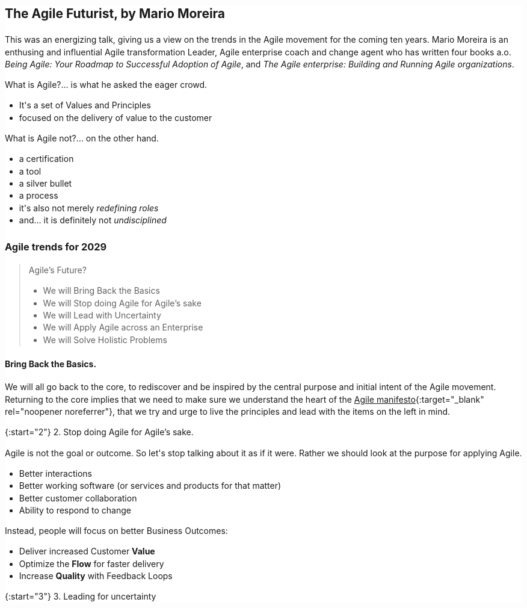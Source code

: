 ## The Agile Futurist, by Mario Moreira
This was an energizing talk, giving us a view on the trends in the Agile movement for the coming ten years. 
Mario Moreira is an enthusing and influential Agile transformation Leader, Agile enterprise coach and change agent who has written four books a.o. *Being Agile: Your Roadmap to Successful Adoption of Agile*, and *The Agile enterprise: Building and Running Agile organizations*.

What is Agile?... is what he asked the eager crowd. 
- It's a set of Values and Principles 
- focused on the delivery of value to the customer

What is Agile not?... on the other hand.
- a certification
- a tool
- a silver bullet
- a process
- it's also not merely *redefining roles*
- and... it is definitely not *undisciplined*

### Agile trends for 2029
> Agile’s Future?
> - We will Bring Back the Basics
> - We will Stop doing Agile for Agile’s sake
> - We will Lead with Uncertainty
> - We will Apply Agile across an Enterprise
> - We will Solve Holistic Problems

#### Bring Back the Basics.

We will all go back to the core, to rediscover and be inspired by the central purpose and initial intent of the Agile movement.
Returning to the core implies that we need to make sure we understand the heart of the [Agile manifesto](https://agilemanifesto.org/){:target="_blank" rel="noopener noreferrer"}, that we try and urge to live the principles and lead with the items on the left in mind. 

{:start="2"}
2. Stop doing Agile for Agile’s sake.

Agile is not the goal or outcome. 
So let's stop talking about it as if it were.
Rather we should look at the purpose for applying Agile.
- Better interactions
- Better working software (or services and products for that matter)
- Better customer collaboration
- Ability to respond to change

Instead, people will focus on better Business Outcomes:
- Deliver increased Customer **Value**
- Optimize the **Flow** for faster delivery
- Increase **Quality** with Feedback Loops

{:start="3"}
3. Leading for uncertainty 

